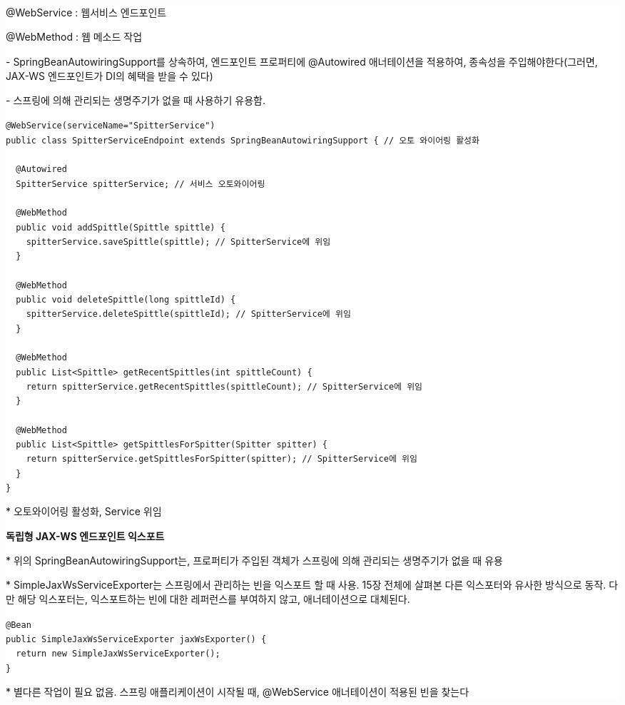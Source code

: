 @WebService : 웹서비스 엔드포인트

@WebMethod : 웹 메소드 작업

\- SpringBeanAutowiringSupport를 상속하여, 엔드포인트 프로퍼티에 @Autowired 애너테이션을 적용하여, 종속성을 주입해야한다(그러면, JAX-WS 엔드포인트가 DI의 혜택을 받을 수 있다)

\- 스프링에 의해 관리되는 생명주기가 없을 때 사용하기 유용함.

```
@WebService(serviceName="SpitterService")
public class SpitterServiceEndpoint extends SpringBeanAutowiringSupport { // 오토 와이어링 활성화
  
  @Autowired
  SpitterService spitterService; // 서비스 오토와이어링
  
  @WebMethod
  public void addSpittle(Spittle spittle) {
    spitterService.saveSpittle(spittle); // SpitterService에 위임
  }
  
  @WebMethod
  public void deleteSpittle(long spittleId) {
    spitterService.deleteSpittle(spittleId); // SpitterService에 위임
  }
  
  @WebMethod
  public List<Spittle> getRecentSpittles(int spittleCount) {
    return spitterService.getRecentSpittles(spittleCount); // SpitterService에 위임
  }
  
  @WebMethod
  public List<Spittle> getSpittlesForSpitter(Spitter spitter) {
    return spitterService.getSpittlesForSpitter(spitter); // SpitterService에 위임
  }
}
```

\* 오토와이어링 활성화, Service 위임



**독립형 JAX-WS 엔드포인트 익스포트**

\* 위의 SpringBeanAutowiringSupport는, 프로퍼티가 주입된 객체가 스프링에 의해 관리되는 생명주기가 없을 때 유용

\* SimpleJaxWsServiceExporter는 스프링에서 관리하는 빈을 익스포트 할 때 사용. 15장 전체에 살펴본 다른 익스포터와 유사한 방식으로 동작. 다만 해당 익스포터는, 익스포트하는 빈에 대한 레퍼런스를 부여하지 않고, 애너테이션으로 대체된다.

```
@Bean
public SimpleJaxWsServiceExporter jaxWsExporter() {
  return new SimpleJaxWsServiceExporter();
}
```

\* 별다른 작업이 필요 없음. 스프링 애플리케이션이 시작될 때, @WebService 애너테이션이 적용된 빈을 찾는다
